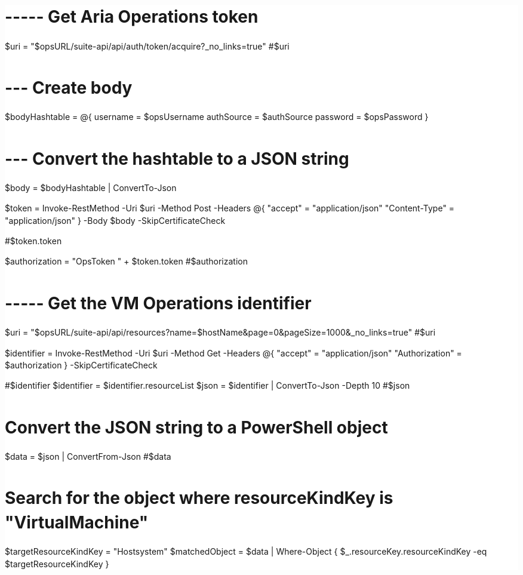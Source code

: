 
# ----- Get Aria Operations token
$uri = "$opsURL/suite-api/api/auth/token/acquire?_no_links=true"
#$uri

# --- Create body
$bodyHashtable = @{
    username = $opsUsername
    authSource = $authSource
    password = $opsPassword
}

# --- Convert the hashtable to a JSON string
$body = $bodyHashtable | ConvertTo-Json

$token = Invoke-RestMethod -Uri $uri -Method Post -Headers @{
    "accept" = "application/json"
    "Content-Type" = "application/json"
} -Body $body -SkipCertificateCheck

#$token.token

$authorization = "OpsToken " + $token.token
#$authorization

# ----- Get the VM Operations identifier
$uri = "$opsURL/suite-api/api/resources?name=$hostName&page=0&pageSize=1000&_no_links=true"
#$uri

$identifier = Invoke-RestMethod -Uri $uri -Method Get -Headers @{
    "accept" = "application/json"
    "Authorization" = $authorization
} -SkipCertificateCheck

#$identifier
$identifier = $identifier.resourceList
$json = $identifier | ConvertTo-Json -Depth 10
#$json

# Convert the JSON string to a PowerShell object
$data = $json | ConvertFrom-Json
#$data

# Search for the object where resourceKindKey is "VirtualMachine"
$targetResourceKindKey = "Hostsystem"
$matchedObject = $data | Where-Object { $_.resourceKey.resourceKindKey -eq $targetResourceKindKey }
